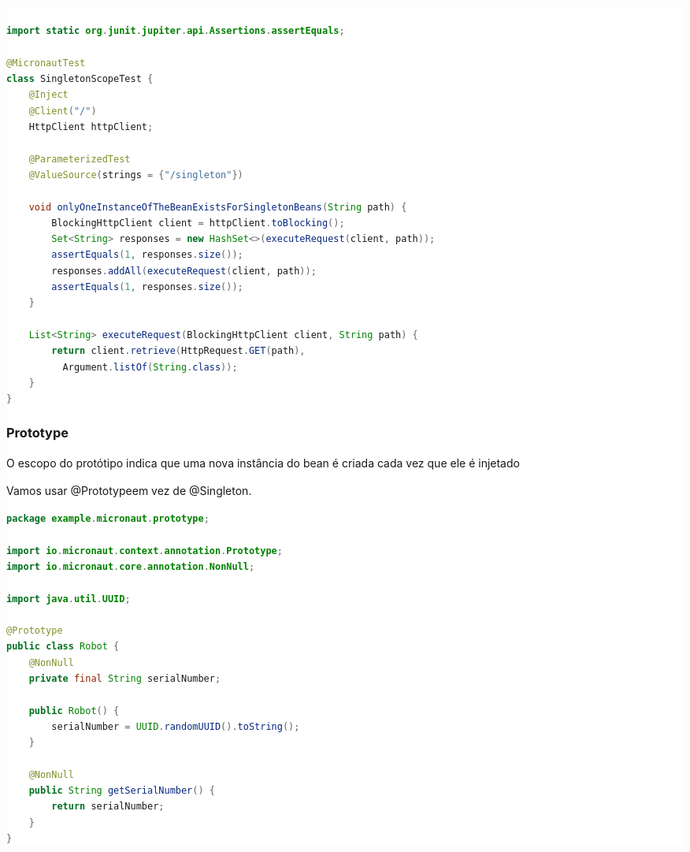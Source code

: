 ```java

import static org.junit.jupiter.api.Assertions.assertEquals;

@MicronautTest
class SingletonScopeTest {
    @Inject
    @Client("/")
    HttpClient httpClient;

    @ParameterizedTest
    @ValueSource(strings = {"/singleton"})

    void onlyOneInstanceOfTheBeanExistsForSingletonBeans(String path) {
        BlockingHttpClient client = httpClient.toBlocking();
        Set<String> responses = new HashSet<>(executeRequest(client, path));
        assertEquals(1, responses.size());
        responses.addAll(executeRequest(client, path));
        assertEquals(1, responses.size());
    }

    List<String> executeRequest(BlockingHttpClient client, String path) {
        return client.retrieve(HttpRequest.GET(path),
          Argument.listOf(String.class));
    }
}

```

### Prototype

O escopo do protótipo indica que uma nova instância do bean é criada cada vez que ele é injetado

Vamos usar @Prototypeem vez de @Singleton.

```java
package example.micronaut.prototype;

import io.micronaut.context.annotation.Prototype;
import io.micronaut.core.annotation.NonNull;

import java.util.UUID;

@Prototype
public class Robot {
    @NonNull
    private final String serialNumber;

    public Robot() {
        serialNumber = UUID.randomUUID().toString();
    }

    @NonNull
    public String getSerialNumber() {
        return serialNumber;
    }
}
```
